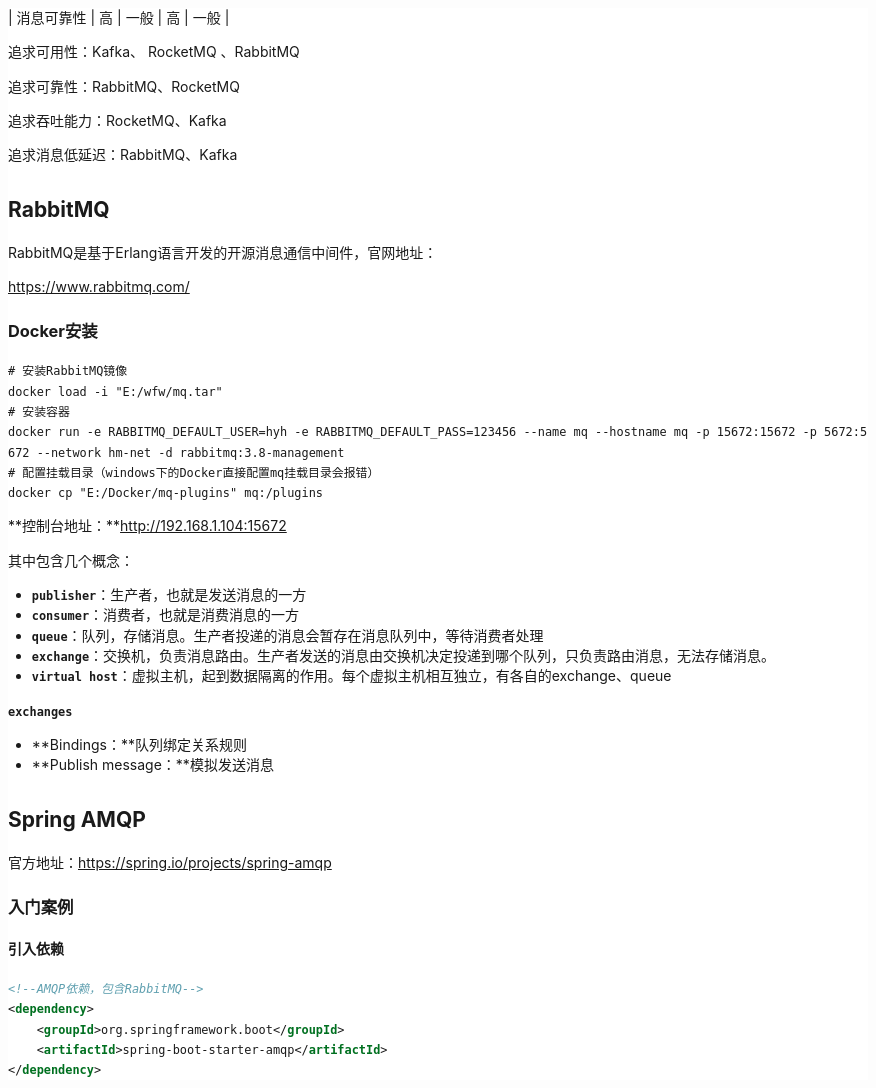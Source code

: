 | 消息可靠性 | 高                      | 一般                           | 高         | 一般       |

追求可用性：Kafka、 RocketMQ 、RabbitMQ

追求可靠性：RabbitMQ、RocketMQ

追求吞吐能力：RocketMQ、Kafka

追求消息低延迟：RabbitMQ、Kafka

## RabbitMQ

RabbitMQ是基于Erlang语言开发的开源消息通信中间件，官网地址：

https://www.rabbitmq.com/

### Docker安装

```shell
# 安装RabbitMQ镜像
docker load -i "E:/wfw/mq.tar"
# 安装容器
docker run -e RABBITMQ_DEFAULT_USER=hyh -e RABBITMQ_DEFAULT_PASS=123456 --name mq --hostname mq -p 15672:15672 -p 5672:5672 --network hm-net -d rabbitmq:3.8-management
# 配置挂载目录（windows下的Docker直接配置mq挂载目录会报错）
docker cp "E:/Docker/mq-plugins" mq:/plugins
```

**控制台地址：**http://192.168.1.104:15672

 其中包含几个概念：

- **`publisher`**：生产者，也就是发送消息的一方
- **`consumer`**：消费者，也就是消费消息的一方
- **`queue`**：队列，存储消息。生产者投递的消息会暂存在消息队列中，等待消费者处理
- **`exchange`**：交换机，负责消息路由。生产者发送的消息由交换机决定投递到哪个队列，只负责路由消息，无法存储消息。
- **`virtual host`**：虚拟主机，起到数据隔离的作用。每个虚拟主机相互独立，有各自的exchange、queue



**`exchanges`**

- **Bindings：**队列绑定关系规则
- **Publish message：**模拟发送消息



## Spring AMQP

官方地址：https://spring.io/projects/spring-amqp

### 入门案例

#### 引入依赖

```xml
<!--AMQP依赖，包含RabbitMQ-->
<dependency>
    <groupId>org.springframework.boot</groupId>
    <artifactId>spring-boot-starter-amqp</artifactId>
</dependency>
```
